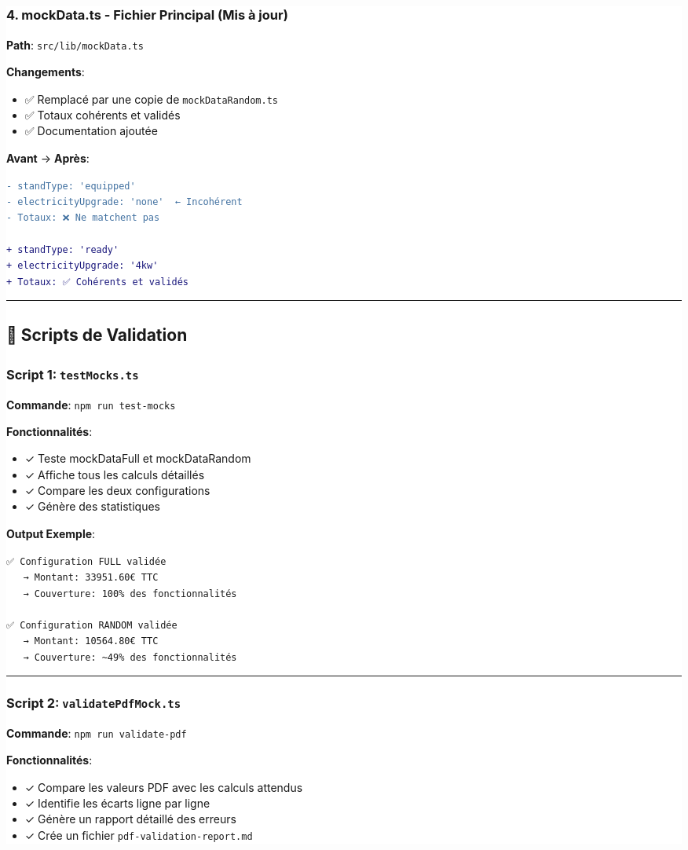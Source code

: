 
### 4. **mockData.ts** - Fichier Principal (Mis à jour)
**Path**: `src/lib/mockData.ts`

**Changements**:
- ✅ Remplacé par une copie de `mockDataRandom.ts`
- ✅ Totaux cohérents et validés
- ✅ Documentation ajoutée

**Avant** → **Après**:
```diff
- standType: 'equipped'
- electricityUpgrade: 'none'  ← Incohérent
- Totaux: ❌ Ne matchent pas

+ standType: 'ready'
+ electricityUpgrade: '4kw'
+ Totaux: ✅ Cohérents et validés
```

---

## 🧪 Scripts de Validation

### Script 1: `testMocks.ts`
**Commande**: `npm run test-mocks`

**Fonctionnalités**:
- ✓ Teste mockDataFull et mockDataRandom
- ✓ Affiche tous les calculs détaillés
- ✓ Compare les deux configurations
- ✓ Génère des statistiques

**Output Exemple**:
```
✅ Configuration FULL validée
   → Montant: 33951.60€ TTC
   → Couverture: 100% des fonctionnalités

✅ Configuration RANDOM validée
   → Montant: 10564.80€ TTC
   → Couverture: ~49% des fonctionnalités
```

---

### Script 2: `validatePdfMock.ts`
**Commande**: `npm run validate-pdf`

**Fonctionnalités**:
- ✓ Compare les valeurs PDF avec les calculs attendus
- ✓ Identifie les écarts ligne par ligne
- ✓ Génère un rapport détaillé des erreurs
- ✓ Crée un fichier `pdf-validation-report.md`
